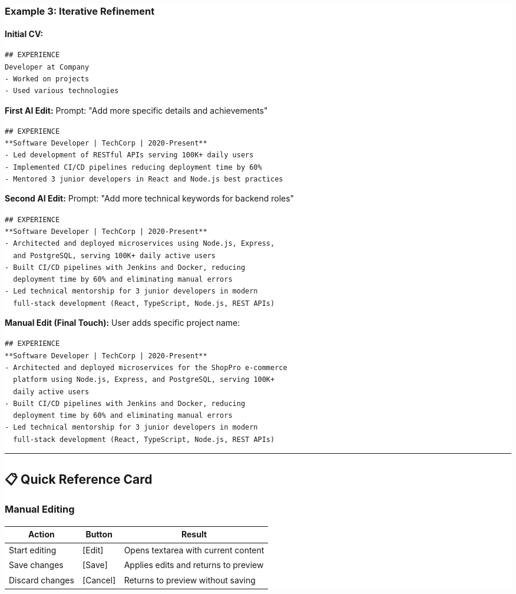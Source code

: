 ### Example 3: Iterative Refinement

**Initial CV:**
```
## EXPERIENCE
Developer at Company
- Worked on projects
- Used various technologies
```

**First AI Edit:**
Prompt: "Add more specific details and achievements"
```
## EXPERIENCE
**Software Developer | TechCorp | 2020-Present**
- Led development of RESTful APIs serving 100K+ daily users
- Implemented CI/CD pipelines reducing deployment time by 60%
- Mentored 3 junior developers in React and Node.js best practices
```

**Second AI Edit:**
Prompt: "Add more technical keywords for backend roles"
```
## EXPERIENCE
**Software Developer | TechCorp | 2020-Present**
- Architected and deployed microservices using Node.js, Express,
  and PostgreSQL, serving 100K+ daily active users
- Built CI/CD pipelines with Jenkins and Docker, reducing
  deployment time by 60% and eliminating manual errors
- Led technical mentorship for 3 junior developers in modern
  full-stack development (React, TypeScript, Node.js, REST APIs)
```

**Manual Edit (Final Touch):**
User adds specific project name:
```
## EXPERIENCE
**Software Developer | TechCorp | 2020-Present**
- Architected and deployed microservices for the ShopPro e-commerce
  platform using Node.js, Express, and PostgreSQL, serving 100K+
  daily active users
- Built CI/CD pipelines with Jenkins and Docker, reducing
  deployment time by 60% and eliminating manual errors
- Led technical mentorship for 3 junior developers in modern
  full-stack development (React, TypeScript, Node.js, REST APIs)
```

---

## 📋 Quick Reference Card

### Manual Editing
| Action | Button | Result |
|--------|--------|--------|
| Start editing | [Edit] | Opens textarea with current content |
| Save changes | [Save] | Applies edits and returns to preview |
| Discard changes | [Cancel] | Returns to preview without saving |
